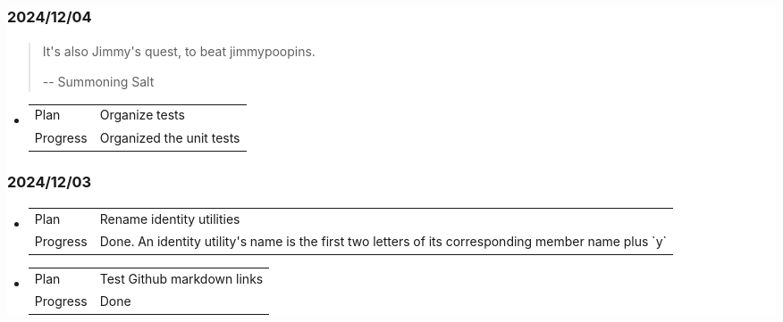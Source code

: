 </ul>

### 2024/12/04

> It's also Jimmy's quest, to beat jimmypoopins.
>
> -- Summoning Salt

<ul>
  <li>
    <table>
      <tbody>
        <tr>
          <td>Plan</td>
          <td>Organize tests</td>
        </tr>
        <tr>
          <td>Progress</td>
          <td>Organized the unit tests</td>
        </tr>
      </tbody>
    </table>
  </li>
</ul>

### 2024/12/03

<ul>
  <li>
    <table>
      <tbody>
        <tr>
          <td>Plan</td>
          <td>Rename identity utilities</td>
        </tr>
        <tr>
          <td>Progress</td>
          <td>Done. An identity utility's name is the first two letters of its corresponding member name plus `y`</td>
        </tr>
      </tbody>
    </table>
  </li>

  <li>
    <table>
      <tbody>
        <tr>
          <td>Plan</td>
          <td>Test Github markdown links</td>
        </tr>
        <tr>
          <td>Progress</td>
          <td>Done</td>
        </tr>
      </tbody>
    </table>
  </li>
</ul>
